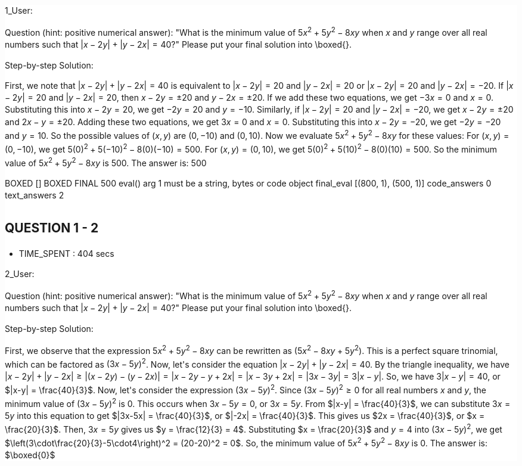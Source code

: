 1_User:

Question (hint: positive numerical answer):
"What is the minimum value of $5x^2+5y^2-8xy$ when $x$ and $y$ range over all real numbers such that $|x-2y| + |y-2x| = 40$?"
Please put your final solution into \boxed{}.

Step-by-step Solution:



First, we note that $|x-2y| + |y-2x| = 40$ is equivalent to $|x-2y| = 20$ and $|y-2x| = 20$ or $|x-2y| = 20$ and $|y-2x| = -20$.
If $|x-2y| = 20$ and $|y-2x| = 20$, then $x-2y = \pm 20$ and $y-2x = \pm 20$.
If we add these two equations, we get $-3x = 0$ and $x = 0$.
Substituting this into $x-2y = 20$, we get $-2y = 20$ and $y = -10$.
Similarly, if $|x-2y| = 20$ and $|y-2x| = -20$, we get $x-2y = \pm 20$ and $2x-y = \pm 20$.
Adding these two equations, we get $3x = 0$ and $x = 0$.
Substituting this into $x-2y = -20$, we get $-2y = -20$ and $y = 10$.
So the possible values of $(x, y)$ are $(0, -10)$ and $(0, 10)$.
Now we evaluate $5x^2+5y^2-8xy$ for these values:
For $(x, y) = (0, -10)$, we get $5(0)^2 + 5(-10)^2 - 8(0)(-10) = 500$.
For $(x, y) = (0, 10)$, we get $5(0)^2 + 5(10)^2 - 8(0)(10) = 500$.
So the minimum value of $5x^2+5y^2-8xy$ is $500$. The answer is: $500$

BOXED []
BOXED FINAL 500
eval() arg 1 must be a string, bytes or code object final_eval
[(800, 1), (500, 1)]
code_answers 0 text_answers 2



## QUESTION 1 - 2 
- TIME_SPENT : 404 secs

2_User:

Question (hint: positive numerical answer):
"What is the minimum value of $5x^2+5y^2-8xy$ when $x$ and $y$ range over all real numbers such that $|x-2y| + |y-2x| = 40$?"
Please put your final solution into \boxed{}.

Step-by-step Solution:


First, we observe that the expression $5x^2+5y^2-8xy$ can be rewritten as $(5x^2-8xy+5y^2)$. This is a perfect square trinomial, which can be factored as $(3x-5y)^2$.
Now, let's consider the equation $|x-2y| + |y-2x| = 40$. By the triangle inequality, we have $|x-2y| + |y-2x| \geq |(x-2y) - (y-2x)| = |x-2y-y+2x| = |x-3y+2x| = |3x-3y| = 3|x-y|$. So, we have $3|x-y| = 40$, or $|x-y| = \frac{40}{3}$.
Now, let's consider the expression $(3x-5y)^2$. Since $(3x-5y)^2 \geq 0$ for all real numbers $x$ and $y$, the minimum value of $(3x-5y)^2$ is 0. This occurs when $3x-5y = 0$, or $3x = 5y$.
From $|x-y| = \frac{40}{3}$, we can substitute $3x = 5y$ into this equation to get $|3x-5x| = \frac{40}{3}$, or $|-2x| = \frac{40}{3}$. This gives us $2x = \frac{40}{3}$, or $x = \frac{20}{3}$. Then, $3x = 5y$ gives us $y = \frac{12}{3} = 4$.
Substituting $x = \frac{20}{3}$ and $y = 4$ into $(3x-5y)^2$, we get $\left(3\cdot\frac{20}{3}-5\cdot4\right)^2 = (20-20)^2 = 0$.
So, the minimum value of $5x^2+5y^2-8xy$ is 0.
The answer is: $\boxed{0}$
